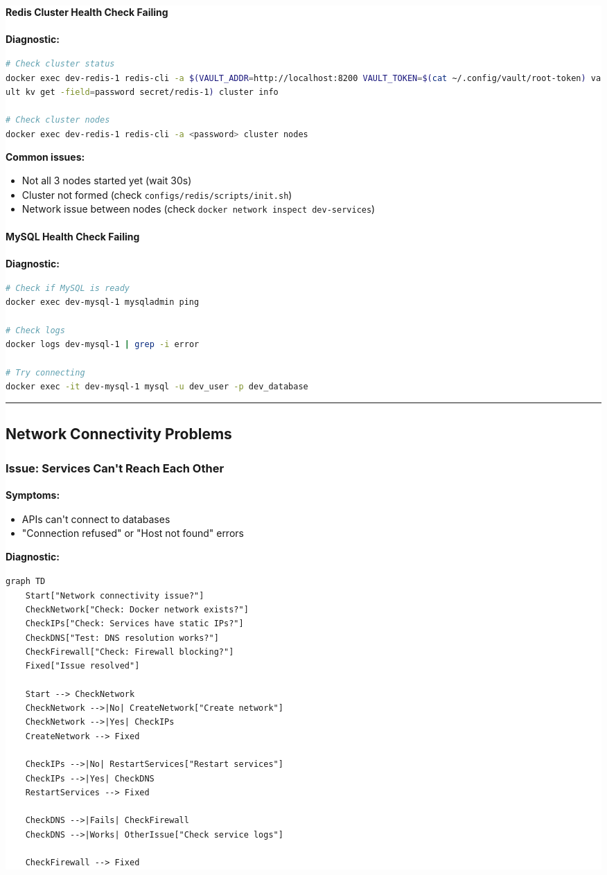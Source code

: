 #### Redis Cluster Health Check Failing

**Diagnostic:**
```bash
# Check cluster status
docker exec dev-redis-1 redis-cli -a $(VAULT_ADDR=http://localhost:8200 VAULT_TOKEN=$(cat ~/.config/vault/root-token) vault kv get -field=password secret/redis-1) cluster info

# Check cluster nodes
docker exec dev-redis-1 redis-cli -a <password> cluster nodes
```

**Common issues:**
- Not all 3 nodes started yet (wait 30s)
- Cluster not formed (check `configs/redis/scripts/init.sh`)
- Network issue between nodes (check `docker network inspect dev-services`)

#### MySQL Health Check Failing

**Diagnostic:**
```bash
# Check if MySQL is ready
docker exec dev-mysql-1 mysqladmin ping

# Check logs
docker logs dev-mysql-1 | grep -i error

# Try connecting
docker exec -it dev-mysql-1 mysql -u dev_user -p dev_database
```

---

## Network Connectivity Problems

### Issue: Services Can't Reach Each Other

**Symptoms:**
- APIs can't connect to databases
- "Connection refused" or "Host not found" errors

**Diagnostic:**

```mermaid
graph TD
    Start["Network connectivity issue?"]
    CheckNetwork["Check: Docker network exists?"]
    CheckIPs["Check: Services have static IPs?"]
    CheckDNS["Test: DNS resolution works?"]
    CheckFirewall["Check: Firewall blocking?"]
    Fixed["Issue resolved"]

    Start --> CheckNetwork
    CheckNetwork -->|No| CreateNetwork["Create network"]
    CheckNetwork -->|Yes| CheckIPs
    CreateNetwork --> Fixed

    CheckIPs -->|No| RestartServices["Restart services"]
    CheckIPs -->|Yes| CheckDNS
    RestartServices --> Fixed

    CheckDNS -->|Fails| CheckFirewall
    CheckDNS -->|Works| OtherIssue["Check service logs"]

    CheckFirewall --> Fixed
```
